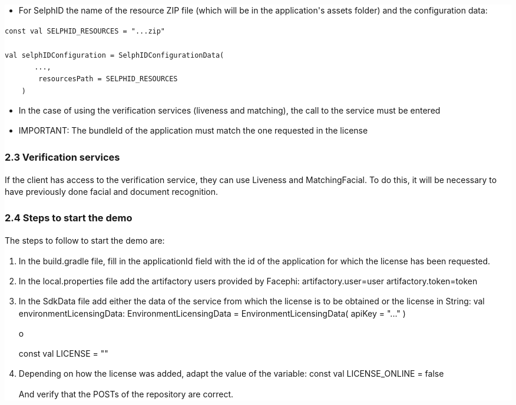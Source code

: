- For SelphID the name of the resource ZIP file (which will be in the application's assets folder) and the configuration data:
```
const val SELPHID_RESOURCES = "...zip"

val selphIDConfiguration = SelphIDConfigurationData(
       ...,
        resourcesPath = SELPHID_RESOURCES
    )
```

- In the case of using the verification services (liveness and matching), the call to the service must be entered

- IMPORTANT: The bundleId of the application must match the one requested in the license

### 2.3 Verification services

If the client has access to the verification service, they can use Liveness and MatchingFacial. To do this, it will be necessary to have previously done facial and document recognition.


### 2.4 Steps to start the demo

The steps to follow to start the demo are:

1. In the build.gradle file, fill in the applicationId field with the id of the application for which the license has been requested.

2. In the local.properties file add the artifactory users provided by Facephi:
   artifactory.user=user
   artifactory.token=token

3. In the SdkData file add either the data of the service from which the license is to be obtained or the license in String:
      val environmentLicensingData: EnvironmentLicensingData = EnvironmentLicensingData(
         apiKey = "..."
      )
      
      o
      
      const val LICENSE = ""

4. Depending on how the license was added, adapt the value of the variable:
   const val LICENSE_ONLINE = false

   And verify that the POSTs of the repository are correct.

